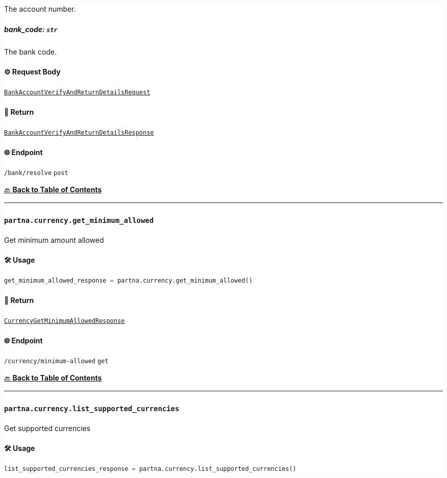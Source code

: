 The account number.

##### bank_code: `str`<a id="bank_code-str"></a>

The bank code.

#### ⚙️ Request Body<a id="⚙️-request-body"></a>

[`BankAccountVerifyAndReturnDetailsRequest`](./partna_python_sdk/type/bank_account_verify_and_return_details_request.py)
#### 🔄 Return<a id="🔄-return"></a>

[`BankAccountVerifyAndReturnDetailsResponse`](./partna_python_sdk/pydantic/bank_account_verify_and_return_details_response.py)

#### 🌐 Endpoint<a id="🌐-endpoint"></a>

`/bank/resolve` `post`

[🔙 **Back to Table of Contents**](#table-of-contents)

---

### `partna.currency.get_minimum_allowed`<a id="partnacurrencyget_minimum_allowed"></a>

Get minimum amount allowed

#### 🛠️ Usage<a id="🛠️-usage"></a>

```python
get_minimum_allowed_response = partna.currency.get_minimum_allowed()
```

#### 🔄 Return<a id="🔄-return"></a>

[`CurrencyGetMinimumAllowedResponse`](./partna_python_sdk/pydantic/currency_get_minimum_allowed_response.py)

#### 🌐 Endpoint<a id="🌐-endpoint"></a>

`/currency/minimum-allowed` `get`

[🔙 **Back to Table of Contents**](#table-of-contents)

---

### `partna.currency.list_supported_currencies`<a id="partnacurrencylist_supported_currencies"></a>

Get supported currencies

#### 🛠️ Usage<a id="🛠️-usage"></a>

```python
list_supported_currencies_response = partna.currency.list_supported_currencies()
```
